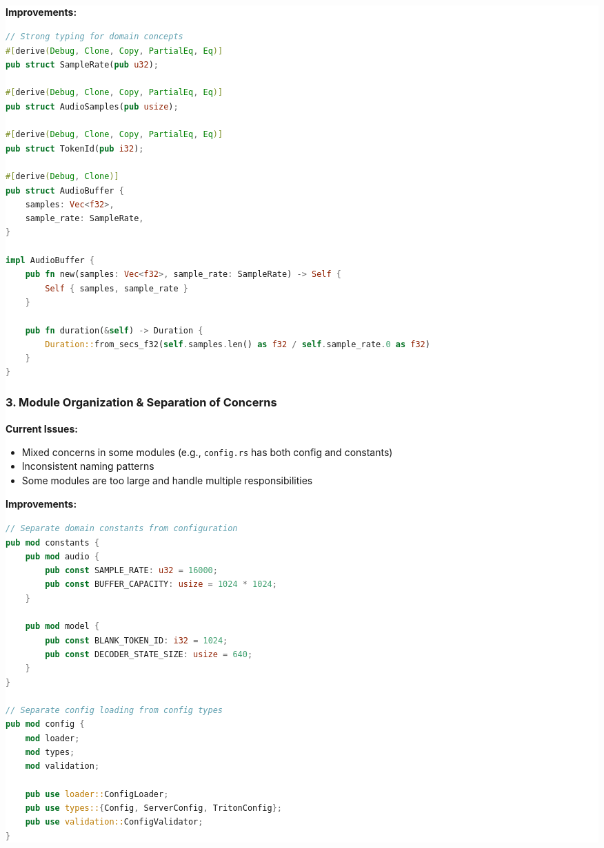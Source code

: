 **Improvements:**
```rust
// Strong typing for domain concepts
#[derive(Debug, Clone, Copy, PartialEq, Eq)]
pub struct SampleRate(pub u32);

#[derive(Debug, Clone, Copy, PartialEq, Eq)]
pub struct AudioSamples(pub usize);

#[derive(Debug, Clone, Copy, PartialEq, Eq)]
pub struct TokenId(pub i32);

#[derive(Debug, Clone)]
pub struct AudioBuffer {
    samples: Vec<f32>,
    sample_rate: SampleRate,
}

impl AudioBuffer {
    pub fn new(samples: Vec<f32>, sample_rate: SampleRate) -> Self {
        Self { samples, sample_rate }
    }
    
    pub fn duration(&self) -> Duration {
        Duration::from_secs_f32(self.samples.len() as f32 / self.sample_rate.0 as f32)
    }
}
```

### **3. Module Organization & Separation of Concerns**

**Current Issues:**
- Mixed concerns in some modules (e.g., `config.rs` has both config and constants)
- Inconsistent naming patterns
- Some modules are too large and handle multiple responsibilities

**Improvements:**
```rust
// Separate domain constants from configuration
pub mod constants {
    pub mod audio {
        pub const SAMPLE_RATE: u32 = 16000;
        pub const BUFFER_CAPACITY: usize = 1024 * 1024;
    }
    
    pub mod model {
        pub const BLANK_TOKEN_ID: i32 = 1024;
        pub const DECODER_STATE_SIZE: usize = 640;
    }
}

// Separate config loading from config types
pub mod config {
    mod loader;
    mod types;
    mod validation;
    
    pub use loader::ConfigLoader;
    pub use types::{Config, ServerConfig, TritonConfig};
    pub use validation::ConfigValidator;
}
```
